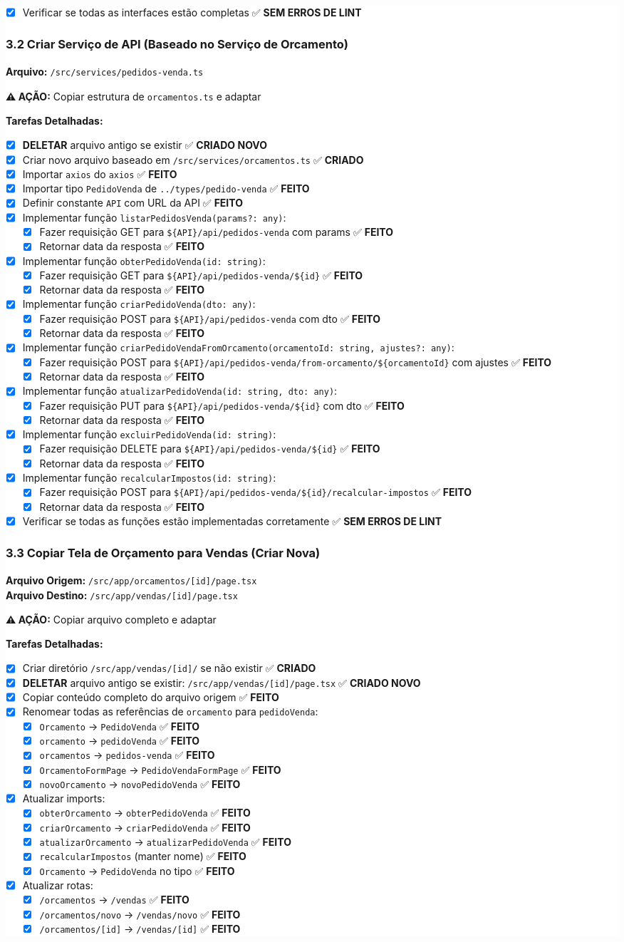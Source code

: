 - [x] Verificar se todas as interfaces estão completas ✅ **SEM ERROS DE LINT**

### 3.2 Criar Serviço de API (Baseado no Serviço de Orcamento)

**Arquivo:** `/src/services/pedidos-venda.ts`

**⚠️ AÇÃO:** Copiar estrutura de `orcamentos.ts` e adaptar

**Tarefas Detalhadas:**
- [x] **DELETAR** arquivo antigo se existir ✅ **CRIADO NOVO**
- [x] Criar novo arquivo baseado em `/src/services/orcamentos.ts` ✅ **CRIADO**
- [x] Importar `axios` do `axios` ✅ **FEITO**
- [x] Importar tipo `PedidoVenda` de `../types/pedido-venda` ✅ **FEITO**
- [x] Definir constante `API` com URL da API ✅ **FEITO**
- [x] Implementar função `listarPedidosVenda(params?: any)`:
  - [x] Fazer requisição GET para `${API}/api/pedidos-venda` com params ✅ **FEITO**
  - [x] Retornar data da resposta ✅ **FEITO**
- [x] Implementar função `obterPedidoVenda(id: string)`:
  - [x] Fazer requisição GET para `${API}/api/pedidos-venda/${id}` ✅ **FEITO**
  - [x] Retornar data da resposta ✅ **FEITO**
- [x] Implementar função `criarPedidoVenda(dto: any)`:
  - [x] Fazer requisição POST para `${API}/api/pedidos-venda` com dto ✅ **FEITO**
  - [x] Retornar data da resposta ✅ **FEITO**
- [x] Implementar função `criarPedidoVendaFromOrcamento(orcamentoId: string, ajustes?: any)`:
  - [x] Fazer requisição POST para `${API}/api/pedidos-venda/from-orcamento/${orcamentoId}` com ajustes ✅ **FEITO**
  - [x] Retornar data da resposta ✅ **FEITO**
- [x] Implementar função `atualizarPedidoVenda(id: string, dto: any)`:
  - [x] Fazer requisição PUT para `${API}/api/pedidos-venda/${id}` com dto ✅ **FEITO**
  - [x] Retornar data da resposta ✅ **FEITO**
- [x] Implementar função `excluirPedidoVenda(id: string)`:
  - [x] Fazer requisição DELETE para `${API}/api/pedidos-venda/${id}` ✅ **FEITO**
  - [x] Retornar data da resposta ✅ **FEITO**
- [x] Implementar função `recalcularImpostos(id: string)`:
  - [x] Fazer requisição POST para `${API}/api/pedidos-venda/${id}/recalcular-impostos` ✅ **FEITO**
  - [x] Retornar data da resposta ✅ **FEITO**
- [x] Verificar se todas as funções estão implementadas corretamente ✅ **SEM ERROS DE LINT**

### 3.3 Copiar Tela de Orçamento para Vendas (Criar Nova)

**Arquivo Origem:** `/src/app/orcamentos/[id]/page.tsx`  
**Arquivo Destino:** `/src/app/vendas/[id]/page.tsx`

**⚠️ AÇÃO:** Copiar arquivo completo e adaptar

**Tarefas Detalhadas:**
- [x] Criar diretório `/src/app/vendas/[id]/` se não existir ✅ **CRIADO**
- [x] **DELETAR** arquivo antigo se existir: `/src/app/vendas/[id]/page.tsx` ✅ **CRIADO NOVO**
- [x] Copiar conteúdo completo do arquivo origem ✅ **FEITO**
- [x] Renomear todas as referências de `orcamento` para `pedidoVenda`:
  - [x] `Orcamento` → `PedidoVenda` ✅ **FEITO**
  - [x] `orcamento` → `pedidoVenda` ✅ **FEITO**
  - [x] `orcamentos` → `pedidos-venda` ✅ **FEITO**
  - [x] `OrcamentoFormPage` → `PedidoVendaFormPage` ✅ **FEITO**
  - [x] `novoOrcamento` → `novoPedidoVenda` ✅ **FEITO**
- [x] Atualizar imports:
  - [x] `obterOrcamento` → `obterPedidoVenda` ✅ **FEITO**
  - [x] `criarOrcamento` → `criarPedidoVenda` ✅ **FEITO**
  - [x] `atualizarOrcamento` → `atualizarPedidoVenda` ✅ **FEITO**
  - [x] `recalcularImpostos` (manter nome) ✅ **FEITO**
  - [x] `Orcamento` → `PedidoVenda` no tipo ✅ **FEITO**
- [x] Atualizar rotas:
  - [x] `/orcamentos` → `/vendas` ✅ **FEITO**
  - [x] `/orcamentos/novo` → `/vendas/novo` ✅ **FEITO**
  - [x] `/orcamentos/[id]` → `/vendas/[id]` ✅ **FEITO**